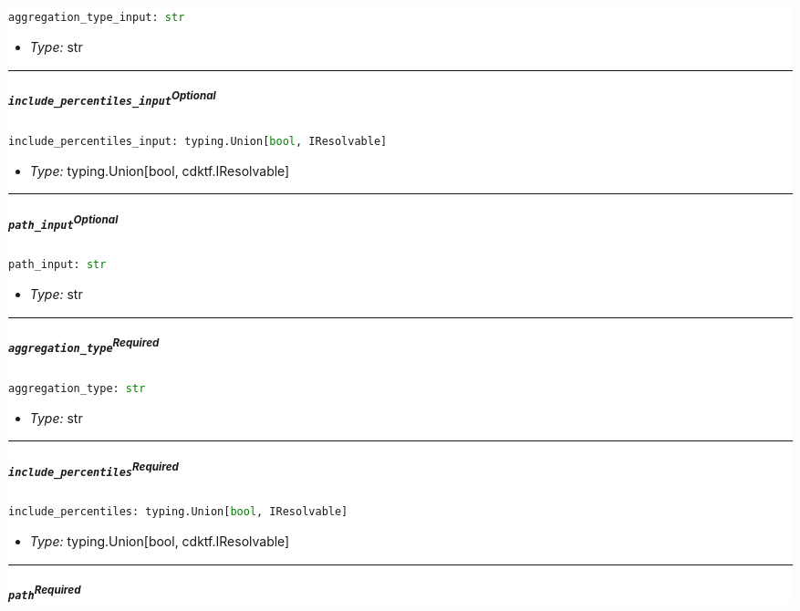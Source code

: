 ```python
aggregation_type_input: str
```

- *Type:* str

---

##### `include_percentiles_input`<sup>Optional</sup> <a name="include_percentiles_input" id="@cdktf/provider-datadog.logsMetric.LogsMetricComputeOutputReference.property.includePercentilesInput"></a>

```python
include_percentiles_input: typing.Union[bool, IResolvable]
```

- *Type:* typing.Union[bool, cdktf.IResolvable]

---

##### `path_input`<sup>Optional</sup> <a name="path_input" id="@cdktf/provider-datadog.logsMetric.LogsMetricComputeOutputReference.property.pathInput"></a>

```python
path_input: str
```

- *Type:* str

---

##### `aggregation_type`<sup>Required</sup> <a name="aggregation_type" id="@cdktf/provider-datadog.logsMetric.LogsMetricComputeOutputReference.property.aggregationType"></a>

```python
aggregation_type: str
```

- *Type:* str

---

##### `include_percentiles`<sup>Required</sup> <a name="include_percentiles" id="@cdktf/provider-datadog.logsMetric.LogsMetricComputeOutputReference.property.includePercentiles"></a>

```python
include_percentiles: typing.Union[bool, IResolvable]
```

- *Type:* typing.Union[bool, cdktf.IResolvable]

---

##### `path`<sup>Required</sup> <a name="path" id="@cdktf/provider-datadog.logsMetric.LogsMetricComputeOutputReference.property.path"></a>
